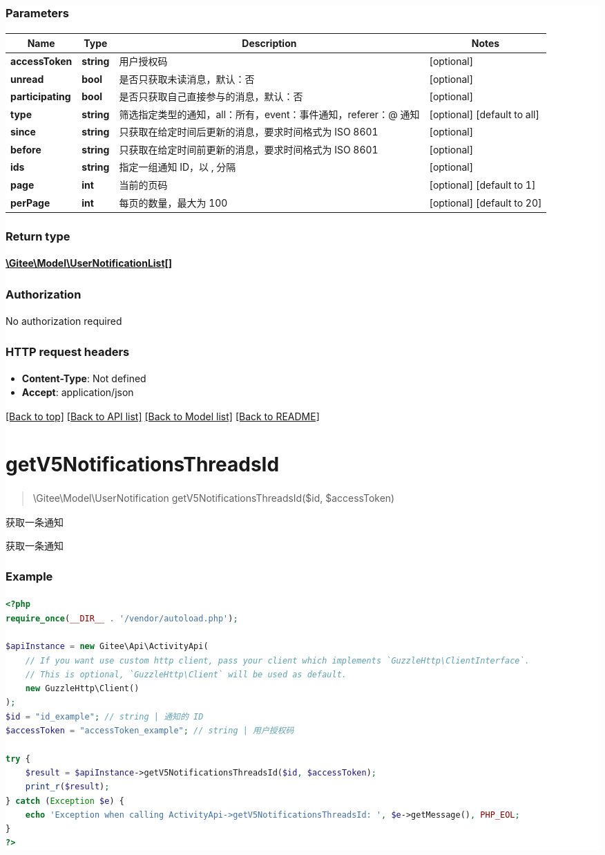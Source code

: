 ### Parameters

Name | Type | Description  | Notes
------------- | ------------- | ------------- | -------------
 **accessToken** | **string**| 用户授权码 | [optional]
 **unread** | **bool**| 是否只获取未读消息，默认：否 | [optional]
 **participating** | **bool**| 是否只获取自己直接参与的消息，默认：否 | [optional]
 **type** | **string**| 筛选指定类型的通知，all：所有，event：事件通知，referer：@ 通知 | [optional] [default to all]
 **since** | **string**| 只获取在给定时间后更新的消息，要求时间格式为 ISO 8601 | [optional]
 **before** | **string**| 只获取在给定时间前更新的消息，要求时间格式为 ISO 8601 | [optional]
 **ids** | **string**| 指定一组通知 ID，以 , 分隔 | [optional]
 **page** | **int**| 当前的页码 | [optional] [default to 1]
 **perPage** | **int**| 每页的数量，最大为 100 | [optional] [default to 20]

### Return type

[**\Gitee\Model\UserNotificationList[]**](../Model/UserNotificationList.md)

### Authorization

No authorization required

### HTTP request headers

 - **Content-Type**: Not defined
 - **Accept**: application/json

[[Back to top]](#) [[Back to API list]](../../README.md#documentation-for-api-endpoints) [[Back to Model list]](../../README.md#documentation-for-models) [[Back to README]](../../README.md)

# **getV5NotificationsThreadsId**
> \Gitee\Model\UserNotification getV5NotificationsThreadsId($id, $accessToken)

获取一条通知

获取一条通知

### Example
```php
<?php
require_once(__DIR__ . '/vendor/autoload.php');

$apiInstance = new Gitee\Api\ActivityApi(
    // If you want use custom http client, pass your client which implements `GuzzleHttp\ClientInterface`.
    // This is optional, `GuzzleHttp\Client` will be used as default.
    new GuzzleHttp\Client()
);
$id = "id_example"; // string | 通知的 ID
$accessToken = "accessToken_example"; // string | 用户授权码

try {
    $result = $apiInstance->getV5NotificationsThreadsId($id, $accessToken);
    print_r($result);
} catch (Exception $e) {
    echo 'Exception when calling ActivityApi->getV5NotificationsThreadsId: ', $e->getMessage(), PHP_EOL;
}
?>
```
